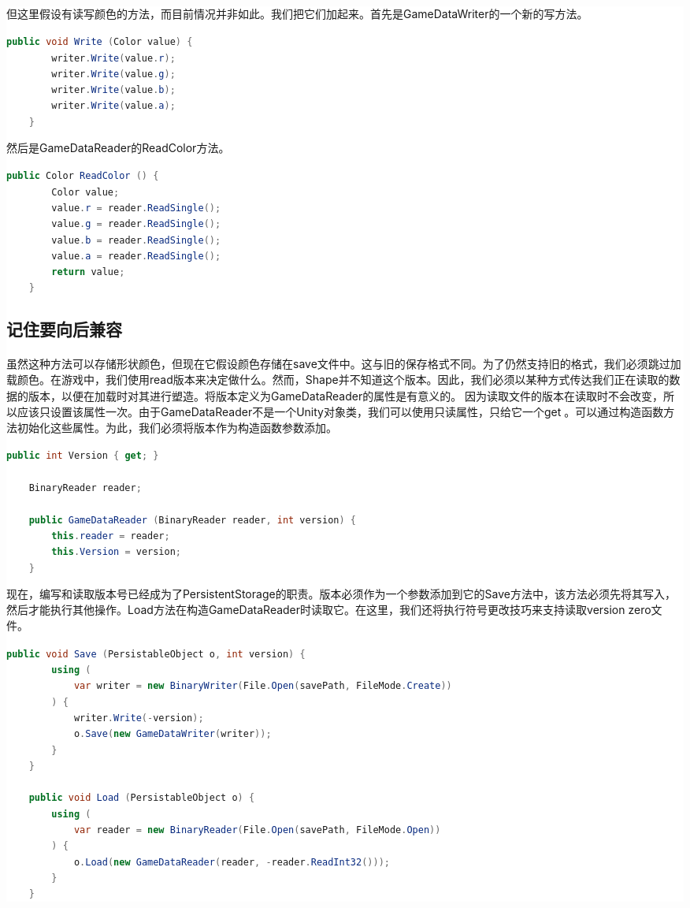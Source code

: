 但这里假设有读写颜色的方法，而目前情况并非如此。我们把它们加起来。首先是GameDataWriter的一个新的写方法。

```cs
public void Write (Color value) {
		writer.Write(value.r);
		writer.Write(value.g);
		writer.Write(value.b);
		writer.Write(value.a);
	}
```

然后是GameDataReader的ReadColor方法。

```cs
public Color ReadColor () {
		Color value;
		value.r = reader.ReadSingle();
		value.g = reader.ReadSingle();
		value.b = reader.ReadSingle();
		value.a = reader.ReadSingle();
		return value;
	}
```

## 记住要向后兼容 

虽然这种方法可以存储形状颜色，但现在它假设颜色存储在save文件中。这与旧的保存格式不同。为了仍然支持旧的格式，我们必须跳过加载颜色。在游戏中，我们使用read版本来决定做什么。然而，Shape并不知道这个版本。因此，我们必须以某种方式传达我们正在读取的数据的版本，以便在加载时对其进行塑造。将版本定义为GameDataReader的属性是有意义的。
因为读取文件的版本在读取时不会改变，所以应该只设置该属性一次。由于GameDataReader不是一个Unity对象类，我们可以使用只读属性，只给它一个get 。可以通过构造函数方法初始化这些属性。为此，我们必须将版本作为构造函数参数添加。

```cs
public int Version { get; }

	BinaryReader reader;

	public GameDataReader (BinaryReader reader, int version) {
		this.reader = reader;
		this.Version = version;
	}
```

现在，编写和读取版本号已经成为了PersistentStorage的职责。版本必须作为一个参数添加到它的Save方法中，该方法必须先将其写入，然后才能执行其他操作。Load方法在构造GameDataReader时读取它。在这里，我们还将执行符号更改技巧来支持读取version zero文件。

```cs
public void Save (PersistableObject o, int version) {
		using (
			var writer = new BinaryWriter(File.Open(savePath, FileMode.Create))
		) {
			writer.Write(-version);
			o.Save(new GameDataWriter(writer));
		}
	}

	public void Load (PersistableObject o) {
		using (
			var reader = new BinaryReader(File.Open(savePath, FileMode.Open))
		) {
			o.Load(new GameDataReader(reader, -reader.ReadInt32()));
		}
	}
```
